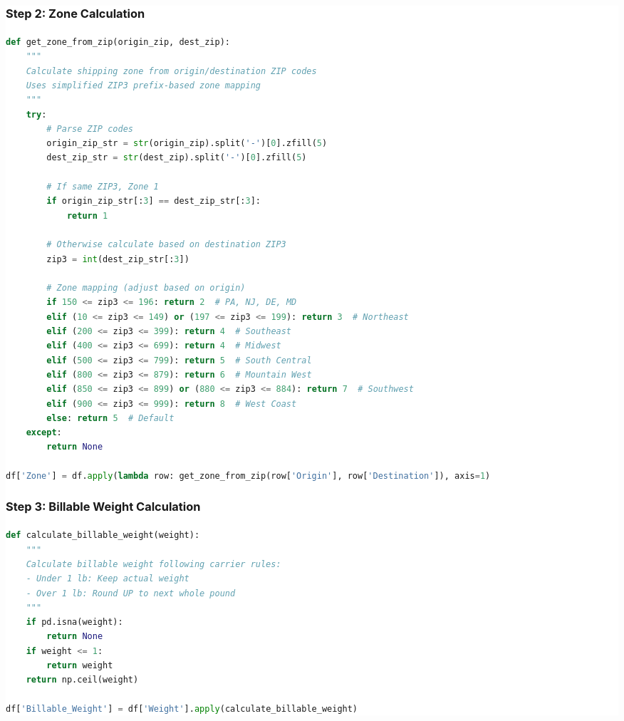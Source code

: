 ### Step 2: Zone Calculation

```python
def get_zone_from_zip(origin_zip, dest_zip):
    """
    Calculate shipping zone from origin/destination ZIP codes
    Uses simplified ZIP3 prefix-based zone mapping
    """
    try:
        # Parse ZIP codes
        origin_zip_str = str(origin_zip).split('-')[0].zfill(5)
        dest_zip_str = str(dest_zip).split('-')[0].zfill(5)

        # If same ZIP3, Zone 1
        if origin_zip_str[:3] == dest_zip_str[:3]:
            return 1

        # Otherwise calculate based on destination ZIP3
        zip3 = int(dest_zip_str[:3])

        # Zone mapping (adjust based on origin)
        if 150 <= zip3 <= 196: return 2  # PA, NJ, DE, MD
        elif (10 <= zip3 <= 149) or (197 <= zip3 <= 199): return 3  # Northeast
        elif (200 <= zip3 <= 399): return 4  # Southeast
        elif (400 <= zip3 <= 699): return 4  # Midwest
        elif (500 <= zip3 <= 799): return 5  # South Central
        elif (800 <= zip3 <= 879): return 6  # Mountain West
        elif (850 <= zip3 <= 899) or (880 <= zip3 <= 884): return 7  # Southwest
        elif (900 <= zip3 <= 999): return 8  # West Coast
        else: return 5  # Default
    except:
        return None

df['Zone'] = df.apply(lambda row: get_zone_from_zip(row['Origin'], row['Destination']), axis=1)
```

### Step 3: Billable Weight Calculation

```python
def calculate_billable_weight(weight):
    """
    Calculate billable weight following carrier rules:
    - Under 1 lb: Keep actual weight
    - Over 1 lb: Round UP to next whole pound
    """
    if pd.isna(weight):
        return None
    if weight <= 1:
        return weight
    return np.ceil(weight)

df['Billable_Weight'] = df['Weight'].apply(calculate_billable_weight)
```
